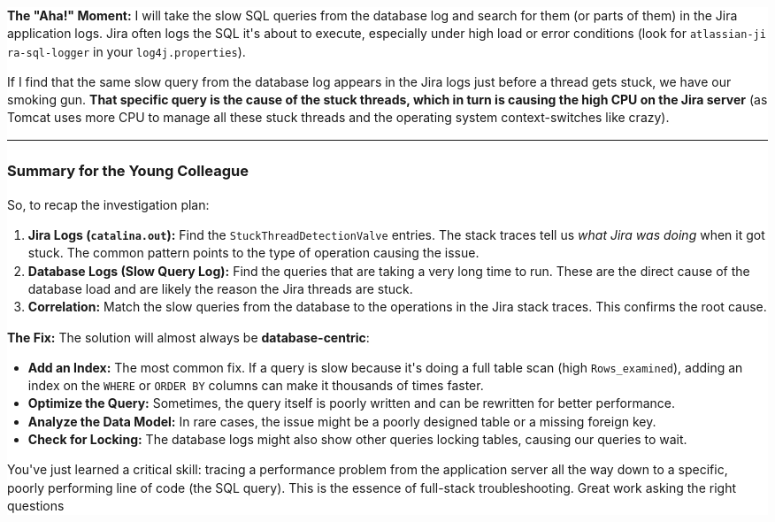 **The "Aha!" Moment:**
I will take the slow SQL queries from the database log and search for them (or parts of them) in the Jira application logs. Jira often logs the SQL it's about to execute, especially under high load or error conditions (look for `atlassian-jira-sql-logger` in your `log4j.properties`).

If I find that the same slow query from the database log appears in the Jira logs just before a thread gets stuck, we have our smoking gun. **That specific query is the cause of the stuck threads, which in turn is causing the high CPU on the Jira server** (as Tomcat uses more CPU to manage all these stuck threads and the operating system context-switches like crazy).

---

### **Summary for the Young Colleague**

So, to recap the investigation plan:

1.  **Jira Logs (`catalina.out`):** Find the `StuckThreadDetectionValve` entries. The stack traces tell us *what Jira was doing* when it got stuck. The common pattern points to the type of operation causing the issue.
2.  **Database Logs (Slow Query Log):** Find the queries that are taking a very long time to run. These are the direct cause of the database load and are likely the reason the Jira threads are stuck.
3.  **Correlation:** Match the slow queries from the database to the operations in the Jira stack traces. This confirms the root cause.

**The Fix:**
The solution will almost always be **database-centric**:

*   **Add an Index:** The most common fix. If a query is slow because it's doing a full table scan (high `Rows_examined`), adding an index on the `WHERE` or `ORDER BY` columns can make it thousands of times faster.
*   **Optimize the Query:** Sometimes, the query itself is poorly written and can be rewritten for better performance.
*   **Analyze the Data Model:** In rare cases, the issue might be a poorly designed table or a missing foreign key.
*   **Check for Locking:** The database logs might also show other queries locking tables, causing our queries to wait.

You've just learned a critical skill: tracing a performance problem from the application server all the way down to a specific, poorly performing line of code (the SQL query). This is the essence of full-stack troubleshooting. Great work asking the right questions
